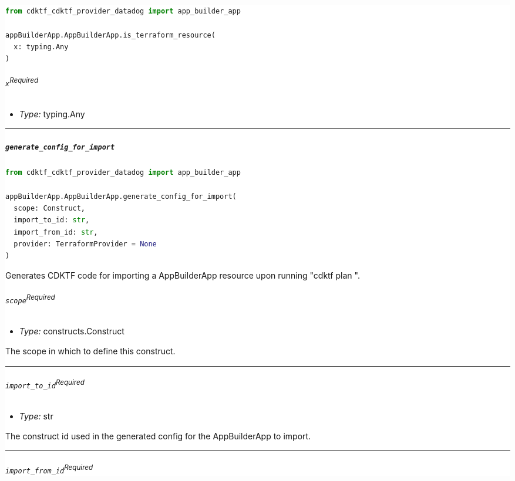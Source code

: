 ```python
from cdktf_cdktf_provider_datadog import app_builder_app

appBuilderApp.AppBuilderApp.is_terraform_resource(
  x: typing.Any
)
```

###### `x`<sup>Required</sup> <a name="x" id="@cdktf/provider-datadog.appBuilderApp.AppBuilderApp.isTerraformResource.parameter.x"></a>

- *Type:* typing.Any

---

##### `generate_config_for_import` <a name="generate_config_for_import" id="@cdktf/provider-datadog.appBuilderApp.AppBuilderApp.generateConfigForImport"></a>

```python
from cdktf_cdktf_provider_datadog import app_builder_app

appBuilderApp.AppBuilderApp.generate_config_for_import(
  scope: Construct,
  import_to_id: str,
  import_from_id: str,
  provider: TerraformProvider = None
)
```

Generates CDKTF code for importing a AppBuilderApp resource upon running "cdktf plan <stack-name>".

###### `scope`<sup>Required</sup> <a name="scope" id="@cdktf/provider-datadog.appBuilderApp.AppBuilderApp.generateConfigForImport.parameter.scope"></a>

- *Type:* constructs.Construct

The scope in which to define this construct.

---

###### `import_to_id`<sup>Required</sup> <a name="import_to_id" id="@cdktf/provider-datadog.appBuilderApp.AppBuilderApp.generateConfigForImport.parameter.importToId"></a>

- *Type:* str

The construct id used in the generated config for the AppBuilderApp to import.

---

###### `import_from_id`<sup>Required</sup> <a name="import_from_id" id="@cdktf/provider-datadog.appBuilderApp.AppBuilderApp.generateConfigForImport.parameter.importFromId"></a>

